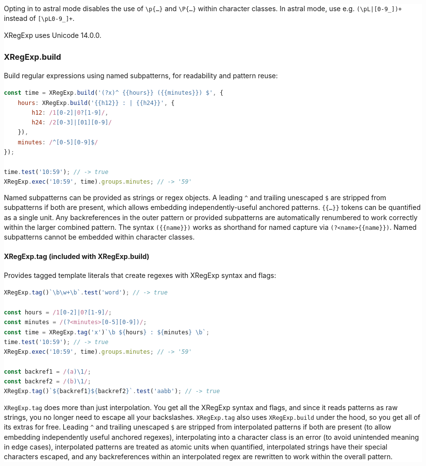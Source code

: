 Opting in to astral mode disables the use of `\p{…}` and `\P{…}` within character classes. In astral mode, use e.g. `(\pL|[0-9_])+` instead of `[\pL0-9_]+`.

XRegExp uses Unicode 14.0.0.

### XRegExp.build

Build regular expressions using named subpatterns, for readability and pattern reuse:

```js
const time = XRegExp.build('(?x)^ {{hours}} ({{minutes}}) $', {
    hours: XRegExp.build('{{h12}} : | {{h24}}', {
        h12: /1[0-2]|0?[1-9]/,
        h24: /2[0-3]|[01][0-9]/
    }),
    minutes: /^[0-5][0-9]$/
});

time.test('10:59'); // -> true
XRegExp.exec('10:59', time).groups.minutes; // -> '59'
```

Named subpatterns can be provided as strings or regex objects. A leading `^` and trailing unescaped `$` are stripped from subpatterns if both are present, which allows embedding independently-useful anchored patterns. `{{…}}` tokens can be quantified as a single unit. Any backreferences in the outer pattern or provided subpatterns are automatically renumbered to work correctly within the larger combined pattern. The syntax `({{name}})` works as shorthand for named capture via `(?<name>{{name}})`. Named subpatterns cannot be embedded within character classes.

#### XRegExp.tag (included with XRegExp.build)

Provides tagged template literals that create regexes with XRegExp syntax and flags:

```js
XRegExp.tag()`\b\w+\b`.test('word'); // -> true

const hours = /1[0-2]|0?[1-9]/;
const minutes = /(?<minutes>[0-5][0-9])/;
const time = XRegExp.tag('x')`\b ${hours} : ${minutes} \b`;
time.test('10:59'); // -> true
XRegExp.exec('10:59', time).groups.minutes; // -> '59'

const backref1 = /(a)\1/;
const backref2 = /(b)\1/;
XRegExp.tag()`${backref1}${backref2}`.test('aabb'); // -> true
```

`XRegExp.tag` does more than just interpolation. You get all the XRegExp syntax and flags, and since it reads patterns as raw strings, you no longer need to escape all your backslashes. `XRegExp.tag` also uses `XRegExp.build` under the hood, so you get all of its extras for free. Leading `^` and trailing unescaped `$` are stripped from interpolated patterns if both are present (to allow embedding independently useful anchored regexes), interpolating into a character class is an error (to avoid unintended meaning in edge cases), interpolated patterns are treated as atomic units when quantified, interpolated strings have their special characters escaped, and any backreferences within an interpolated regex are rewritten to work within the overall pattern.


[npm-version-src]: https://img.shields.io/npm/v/xregexp?color=78C372
[npm-version-href]: https://npmjs.com/package/xregexp
[npm-downloads-src]: https://img.shields.io/npm/dm/xregexp?color=78C372
[npm-downloads-href]: https://npmjs.com/package/xregexp